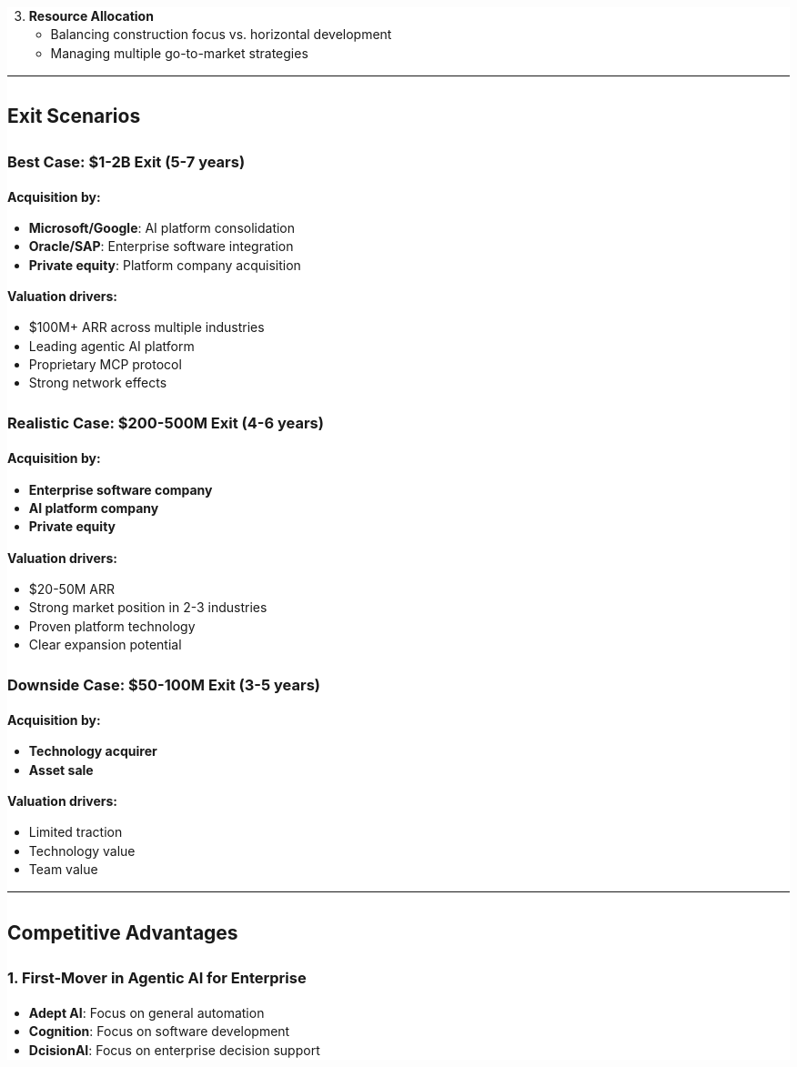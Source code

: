 3. **Resource Allocation**
   - Balancing construction focus vs. horizontal development
   - Managing multiple go-to-market strategies

---

## Exit Scenarios

### Best Case: $1-2B Exit (5-7 years)

**Acquisition by:**
- **Microsoft/Google**: AI platform consolidation
- **Oracle/SAP**: Enterprise software integration
- **Private equity**: Platform company acquisition

**Valuation drivers:**
- $100M+ ARR across multiple industries
- Leading agentic AI platform
- Proprietary MCP protocol
- Strong network effects

### Realistic Case: $200-500M Exit (4-6 years)

**Acquisition by:**
- **Enterprise software company**
- **AI platform company**
- **Private equity**

**Valuation drivers:**
- $20-50M ARR
- Strong market position in 2-3 industries
- Proven platform technology
- Clear expansion potential

### Downside Case: $50-100M Exit (3-5 years)

**Acquisition by:**
- **Technology acquirer**
- **Asset sale**

**Valuation drivers:**
- Limited traction
- Technology value
- Team value

---

## Competitive Advantages

### 1. First-Mover in Agentic AI for Enterprise
- **Adept AI**: Focus on general automation
- **Cognition**: Focus on software development
- **DcisionAI**: Focus on enterprise decision support
